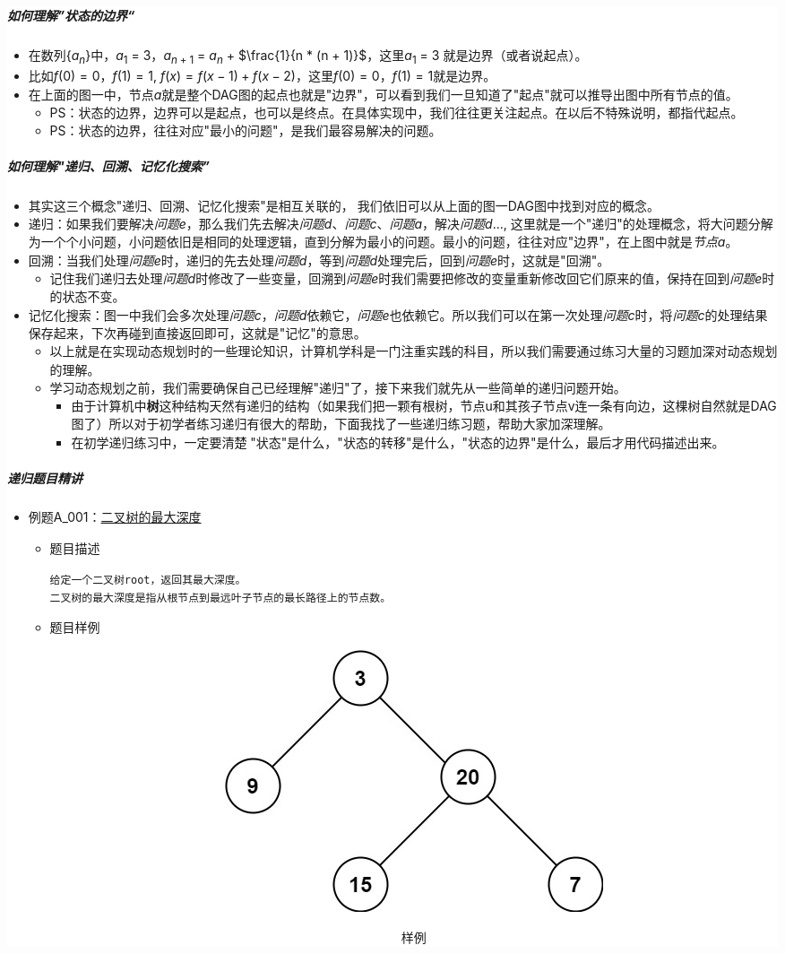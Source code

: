 

##### 如何理解”状态的边界“

- 在数列{$a_n$}中，$a_1$ = 3，$a_{n+1}$ = $a_n$ + $\frac{1}{n * (n + 1)}$，这里$a_1$ = 3 就是边界（或者说起点）。
- 比如$f(0) = 0$，$f(1) = 1$, $f(x) = f(x - 1) + f(x - 2)$，这里$f(0) = 0$，$f(1) = 1$就是边界。
- 在上面的图一中，节点$a$就是整个DAG图的起点也就是"边界"，可以看到我们一旦知道了"起点"就可以推导出图中所有节点的值。
  - PS：状态的边界，边界可以是起点，也可以是终点。在具体实现中，我们往往更关注起点。在以后不特殊说明，都指代起点。
  - PS：状态的边界，往往对应"最小的问题"，是我们最容易解决的问题。

##### 如何理解"递归、回溯、记忆化搜索”

- 其实这三个概念"递归、回溯、记忆化搜索"是相互关联的， 我们依旧可以从上面的图一DAG图中找到对应的概念。
- 递归：如果我们要解决$问题e$，那么我们先去解决$问题d$、$问题c$、$问题a$，解决$问题d$..., 这里就是一个"递归"的处理概念，将大问题分解为一个个小问题，小问题依旧是相同的处理逻辑，直到分解为最小的问题。最小的问题，往往对应"边界"，在上图中就是$节点a$。
- 回溯：当我们处理$问题e$时，递归的先去处理$问题d$，等到$问题d$处理完后，回到$问题e$时，这就是"回溯"。
  - 记住我们递归去处理$问题d$时修改了一些变量，回溯到$问题e$时我们需要把修改的变量重新修改回它们原来的值，保持在回到$问题e$​时的状态不变。
- 记忆化搜索：图一中我们会多次处理$问题c$，$问题d$依赖它，$问题e$也依赖它。所以我们可以在第一次处理$问题c$时，将$问题c$的处理结果保存起来，下次再碰到直接返回即可，这就是"记忆"的意思。
  - 以上就是在实现动态规划时的一些理论知识，计算机学科是一门注重实践的科目，所以我们需要通过练习大量的习题加深对动态规划的理解。
  - 学习动态规划之前，我们需要确保自己已经理解"递归"了，接下来我们就先从一些简单的递归问题开始。
    - 由于计算机中**树**这种结构天然有递归的结构（如果我们把一颗有根树，节点u和其孩子节点v连一条有向边，这棵树自然就是DAG图了）所以对于初学者练习递归有很大的帮助，下面我找了一些递归练习题，帮助大家加深理解。
    - 在初学递归练习中，一定要清楚 "状态"是什么，"状态的转移"是什么，"状态的边界"是什么，最后才用代码描述出来。

##### 递归题目精讲

- 例题A_001：[二叉树的最大深度](https://leetcode.cn/problems/maximum-depth-of-binary-tree/)

    - 题目描述

        ```
        给定一个二叉树root，返回其最大深度。
        二叉树的最大深度是指从根节点到最远叶子节点的最长路径上的节点数。
        ```

    - 题目样例

      <div align=center >
      <img alt="aa" src="../pics/maximum-depth-of-binary-tree.jpg" style="zoom:0%"/>
      <p> 样例 </p>
      </div>
